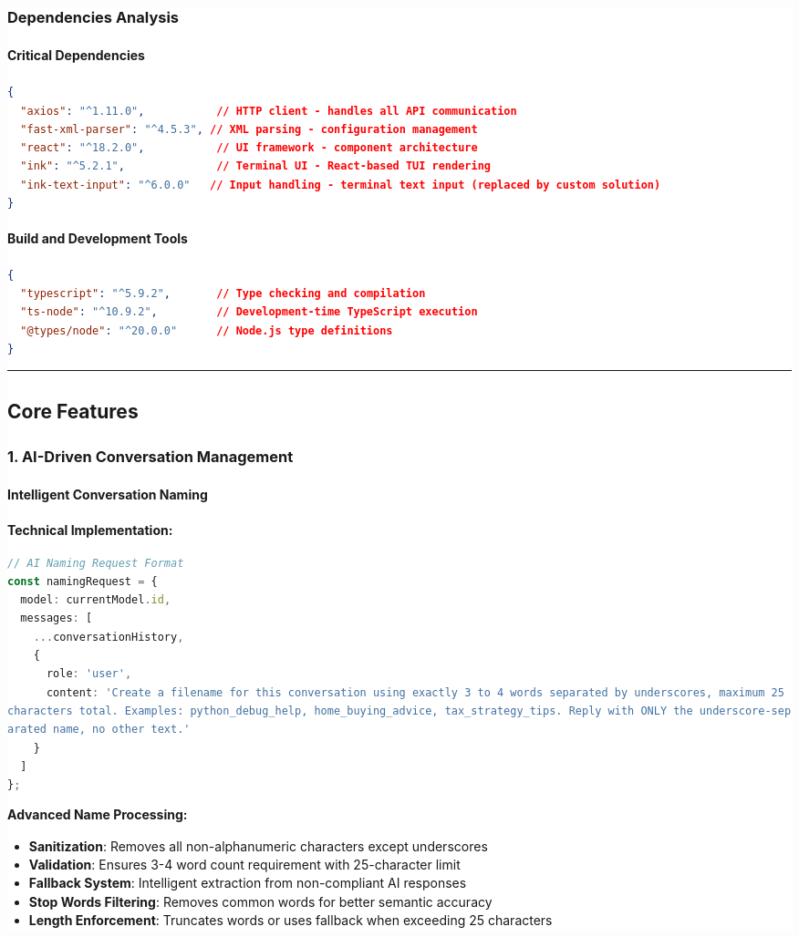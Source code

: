 ### Dependencies Analysis

#### **Critical Dependencies**
```json
{
  "axios": "^1.11.0",           // HTTP client - handles all API communication
  "fast-xml-parser": "^4.5.3", // XML parsing - configuration management
  "react": "^18.2.0",           // UI framework - component architecture
  "ink": "^5.2.1",              // Terminal UI - React-based TUI rendering
  "ink-text-input": "^6.0.0"   // Input handling - terminal text input (replaced by custom solution)
}
```

#### **Build and Development Tools**
```json
{
  "typescript": "^5.9.2",       // Type checking and compilation
  "ts-node": "^10.9.2",         // Development-time TypeScript execution
  "@types/node": "^20.0.0"      // Node.js type definitions
}
```

---

## Core Features

### 1. AI-Driven Conversation Management

#### **Intelligent Conversation Naming**
**Technical Implementation:**
```typescript
// AI Naming Request Format
const namingRequest = {
  model: currentModel.id,
  messages: [
    ...conversationHistory,
    {
      role: 'user',
      content: 'Create a filename for this conversation using exactly 3 to 4 words separated by underscores, maximum 25 characters total. Examples: python_debug_help, home_buying_advice, tax_strategy_tips. Reply with ONLY the underscore-separated name, no other text.'
    }
  ]
};
```

**Advanced Name Processing:**
- **Sanitization**: Removes all non-alphanumeric characters except underscores
- **Validation**: Ensures 3-4 word count requirement with 25-character limit
- **Fallback System**: Intelligent extraction from non-compliant AI responses
- **Stop Words Filtering**: Removes common words for better semantic accuracy
- **Length Enforcement**: Truncates words or uses fallback when exceeding 25 characters
